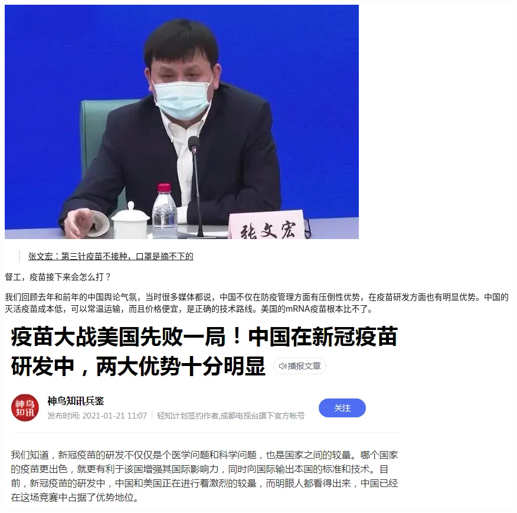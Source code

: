 
![](/images/btnews/0401_0500/0411/6fe436c6-66a5-46b0-9b65-e1de6090d251.webp)




> [张文宏：第三针疫苗不接种，口罩是摘不下的](https://m.gmw.cn/baijia/2022-03/25/1302865553.html)






督工，疫苗接下来会怎么打？





我们回顾去年和前年的中国舆论气氛，当时很多媒体都说，中国不仅在防疫管理方面有压倒性优势，在疫苗研发方面也有明显优势。中国的灭活疫苗成本低，可以常温运输，而且价格便宜，是正确的技术路线。美国的mRNA疫苗根本比不了。



![](/images/btnews/0401_0500/0411/bb99b124-d92c-4676-be84-36c9a072e8c4.webp)
